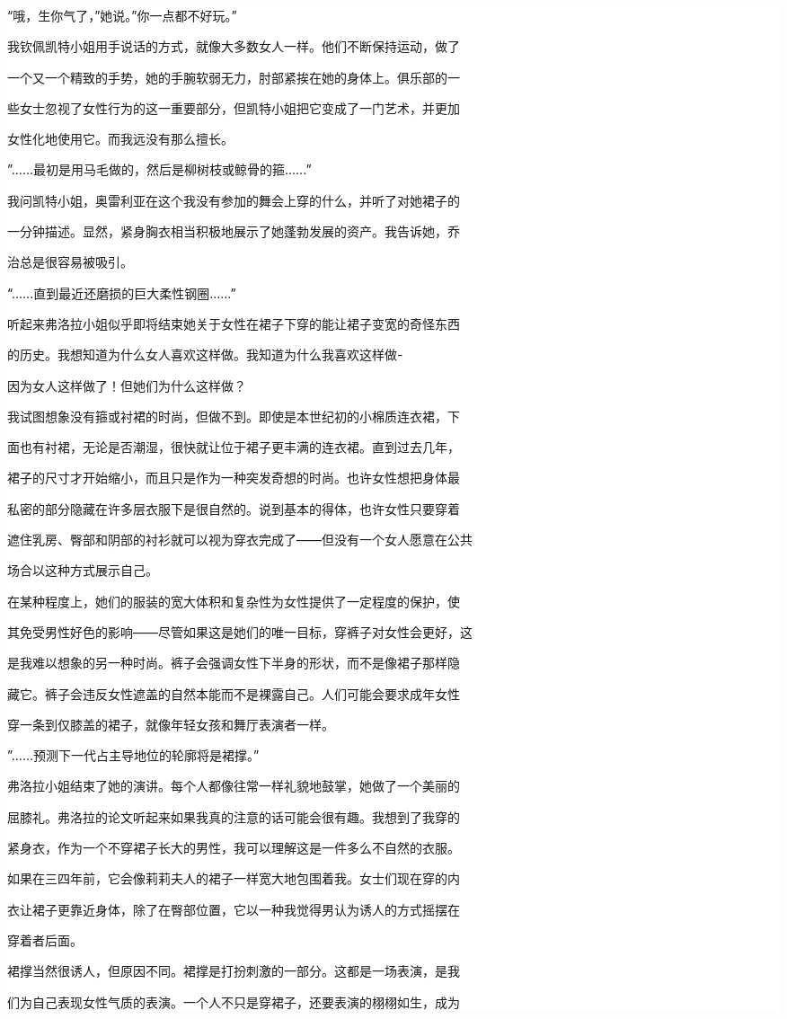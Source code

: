 “哦，生你气了，”她说。”你一点都不好玩。”

我钦佩凯特小姐用手说话的方式，就像大多数女人一样。他们不断保持运动，做了

一个又一个精致的手势，她的手腕软弱无力，肘部紧挨在她的身体上。俱乐部的一

些女士忽视了女性行为的这一重要部分，但凯特小姐把它变成了一门艺术，并更加

女性化地使用它。而我远没有那么擅长。

”......最初是用马毛做的，然后是柳树枝或鲸骨的箍......”

我问凯特小姐，奥雷利亚在这个我没有参加的舞会上穿的什么，并听了对她裙子的

一分钟描述。显然，紧身胸衣相当积极地展示了她蓬勃发展的资产。我告诉她，乔

治总是很容易被吸引。

“......直到最近还磨损的巨大柔性钢圈......”

听起来弗洛拉小姐似乎即将结束她关于女性在裙子下穿的能让裙子变宽的奇怪东西

的历史。我想知道为什么女人喜欢这样做。我知道为什么我喜欢这样做-

因为女人这样做了！但她们为什么这样做？

我试图想象没有箍或衬裙的时尚，但做不到。即使是本世纪初的小棉质连衣裙，下

面也有衬裙，无论是否潮湿，很快就让位于裙子更丰满的连衣裙。直到过去几年，

裙子的尺寸才开始缩小，而且只是作为一种突发奇想的时尚。也许女性想把身体最

私密的部分隐藏在许多层衣服下是很自然的。说到基本的得体，也许女性只要穿着

遮住乳房、臀部和阴部的衬衫就可以视为穿衣完成了——但没有一个女人愿意在公共

场合以这种方式展示自己。

在某种程度上，她们的服装的宽大体积和复杂性为女性提供了一定程度的保护，使

其免受男性好色的影响——尽管如果这是她们的唯一目标，穿裤子对女性会更好，这

是我难以想象的另一种时尚。裤子会强调女性下半身的形状，而不是像裙子那样隐

藏它。裤子会违反女性遮盖的自然本能而不是裸露自己。人们可能会要求成年女性

穿一条到仅膝盖的裙子，就像年轻女孩和舞厅表演者一样。

”......预测下一代占主导地位的轮廓将是裙撑。”

弗洛拉小姐结束了她的演讲。每个人都像往常一样礼貌地鼓掌，她做了一个美丽的

屈膝礼。弗洛拉的论文听起来如果我真的注意的话可能会很有趣。我想到了我穿的

紧身衣，作为一个不穿裙子长大的男性，我可以理解这是一件多么不自然的衣服。

如果在三四年前，它会像莉莉夫人的裙子一样宽大地包围着我。女士们现在穿的内

衣让裙子更靠近身体，除了在臀部位置，它以一种我觉得男认为诱人的方式摇摆在

穿着者后面。

裙撑当然很诱人，但原因不同。裙撑是打扮刺激的一部分。这都是一场表演，是我

们为自己表现女性气质的表演。一个人不只是穿裙子，还要表演的栩栩如生，成为
